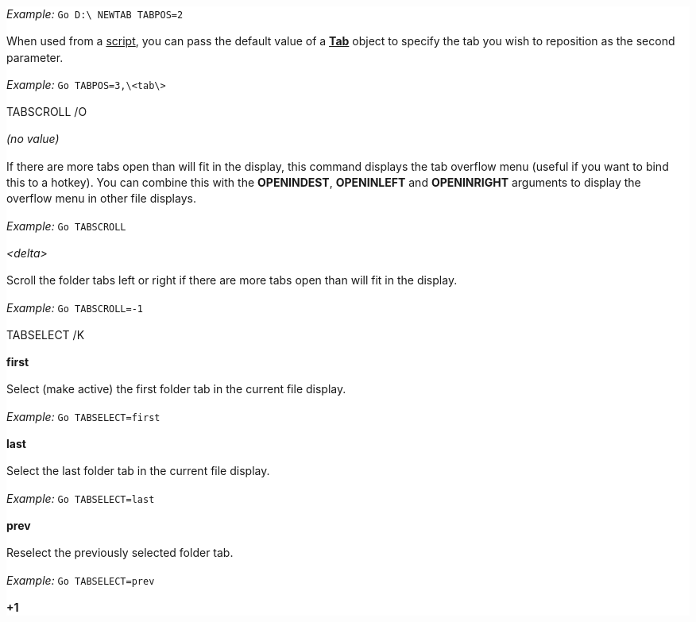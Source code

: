 *Example:* `Go D:\ NEWTAB TABPOS=2`

When used from a [script](/Manual/scripting/README.md), you can pass the default value of a **[Tab](../../scripting_reference/scripting_objects/tab.md)** object to specify the tab you wish to reposition as the second parameter.

*Example:* `Go TABPOS=3,\<tab\>`
</td></tr><tr><td>
TABSCROLL</td><td>
/O</td><td>

*(no value)*</td><td>

If there are more tabs open than will fit in the display, this command displays the tab overflow menu (useful if you want to bind this to a hotkey). You can combine this with the **OPENINDEST**, **OPENINLEFT** and **OPENINRIGHT** arguments to display the overflow menu in other file displays.

*Example:* `Go TABSCROLL`
</td></tr><tr><td>
</td><td>
</td><td>

*\<delta\>*</td><td>

Scroll the folder tabs left or right if there are more tabs open than will fit in the display.

*Example:* `Go TABSCROLL=-1`
</td></tr><tr><td>
TABSELECT</td><td>
/K</td><td>

**first**</td><td>

Select (make active) the first folder tab in the current file display.

*Example:* `Go TABSELECT=first`
</td></tr><tr><td>
</td><td>
</td><td>

**last**</td><td>

Select the last folder tab in the current file display.

*Example:* `Go TABSELECT=last`
</td></tr><tr><td>
</td><td>
</td><td>

**prev**</td><td>

Reselect the previously selected folder tab.

*Example:* `Go TABSELECT=prev`
</td></tr><tr><td>
</td><td>
</td><td>

**+1**</td><td>
